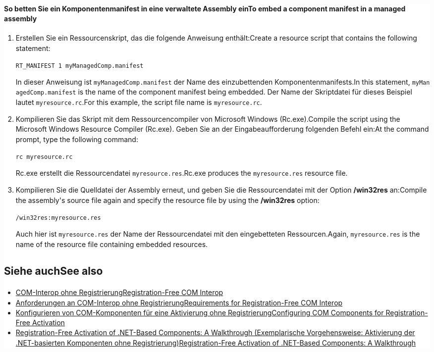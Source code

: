 #### <a name="to-embed-a-component-manifest-in-a-managed-assembly"></a><span data-ttu-id="f26e8-163">So betten Sie ein Komponentenmanifest in eine verwaltete Assembly ein</span><span class="sxs-lookup"><span data-stu-id="f26e8-163">To embed a component manifest in a managed assembly</span></span>  
  
1. <span data-ttu-id="f26e8-164">Erstellen Sie ein Ressourcenskript, das die folgende Anweisung enthält:</span><span class="sxs-lookup"><span data-stu-id="f26e8-164">Create a resource script that contains the following statement:</span></span>  
  
     `RT_MANIFEST 1 myManagedComp.manifest`  
  
     <span data-ttu-id="f26e8-165">In dieser Anweisung ist `myManagedComp.manifest` der Name des einzubettenden Komponentenmanifests.</span><span class="sxs-lookup"><span data-stu-id="f26e8-165">In this statement, `myManagedComp.manifest` is the name of the component manifest being embedded.</span></span> <span data-ttu-id="f26e8-166">Der Name der Skriptdatei für dieses Beispiel lautet `myresource.rc`.</span><span class="sxs-lookup"><span data-stu-id="f26e8-166">For this example, the script file name is `myresource.rc`.</span></span>  
  
2. <span data-ttu-id="f26e8-167">Kompilieren Sie das Skript mit dem Ressourcencompiler von Microsoft Windows (Rc.exe).</span><span class="sxs-lookup"><span data-stu-id="f26e8-167">Compile the script using the Microsoft Windows Resource Compiler (Rc.exe).</span></span> <span data-ttu-id="f26e8-168">Geben Sie an der Eingabeaufforderung folgenden Befehl ein:</span><span class="sxs-lookup"><span data-stu-id="f26e8-168">At the command prompt, type the following command:</span></span>  
  
     `rc myresource.rc`  
  
     <span data-ttu-id="f26e8-169">Rc.exe erstellt die Ressourcendatei `myresource.res`.</span><span class="sxs-lookup"><span data-stu-id="f26e8-169">Rc.exe produces the `myresource.res` resource file.</span></span>  
  
3. <span data-ttu-id="f26e8-170">Kompilieren Sie die Quelldatei der Assembly erneut, und geben Sie die Ressourcendatei mit der Option **/win32res** an:</span><span class="sxs-lookup"><span data-stu-id="f26e8-170">Compile the assembly's source file again and specify the resource file by using the **/win32res** option:</span></span>  
  
    `/win32res:myresource.res`  
  
     <span data-ttu-id="f26e8-171">Auch hier ist `myresource.res` der Name der Ressourcendatei mit den eingebetteten Ressourcen.</span><span class="sxs-lookup"><span data-stu-id="f26e8-171">Again, `myresource.res` is the name of the resource file containing embedded resources.</span></span>  
  
## <a name="see-also"></a><span data-ttu-id="f26e8-172">Siehe auch</span><span class="sxs-lookup"><span data-stu-id="f26e8-172">See also</span></span>

- [<span data-ttu-id="f26e8-173">COM-Interop ohne Registrierung</span><span class="sxs-lookup"><span data-stu-id="f26e8-173">Registration-Free COM Interop</span></span>](registration-free-com-interop.md)
- <span data-ttu-id="f26e8-174">[Anforderungen an COM-Interop ohne Registrierung](/previous-versions/dotnet/netframework-4.0/f8h7012w(v=vs.100))</span><span class="sxs-lookup"><span data-stu-id="f26e8-174">[Requirements for Registration-Free COM Interop](/previous-versions/dotnet/netframework-4.0/f8h7012w(v=vs.100))</span></span>
- <span data-ttu-id="f26e8-175">[Konfigurieren von COM-Komponenten für eine Aktivierung ohne Registrierung](/previous-versions/dotnet/netframework-4.0/x65a421a(v=vs.100))</span><span class="sxs-lookup"><span data-stu-id="f26e8-175">[Configuring COM Components for Registration-Free Activation](/previous-versions/dotnet/netframework-4.0/x65a421a(v=vs.100))</span></span>
- <span data-ttu-id="f26e8-176">[Registration-Free Activation of .NET-Based Components: A Walkthrough (Exemplarische Vorgehensweise: Aktivierung der .NET-basierten Komponenten ohne Registrierung)](/previous-versions/dotnet/articles/ms973915(v=msdn.10))</span><span class="sxs-lookup"><span data-stu-id="f26e8-176">[Registration-Free Activation of .NET-Based Components: A Walkthrough](/previous-versions/dotnet/articles/ms973915(v=msdn.10))</span></span>
